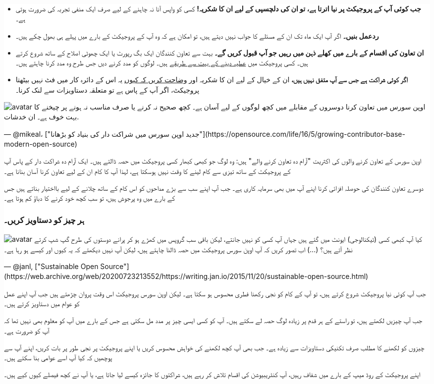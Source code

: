 * **جب کوئی آپ کے پروجیکٹ پر نیا اترتا ہے، تو ان کی دلچسپی کے لیے ان کا شکریہ!** کسی کو واپس آنا نہ چاہنے کے لیے صرف ایک منفی تجربہ کی ضرورت ہوتی ہے۔
* **ردعمل بنیں۔** اگر آپ ایک ماہ تک ان کے مسئلے کا جواب نہیں دیتے ہیں، تو امکان ہے کہ وہ آپ کے پروجیکٹ کے بارے میں پہلے ہی بھول چکے ہیں۔

* **ان تعاون کی اقسام کے بارے میں کھلے ذہن میں رہیں جو آپ قبول کریں گے۔** بہت سے تعاون کنندگان ایک بگ رپورٹ یا ایک چھوٹی اصلاح کے ساتھ شروع کرتے ہیں۔ کسی پروجیکٹ میں [عطیہ دینے کے بہت سے طریقے](../how-to-contribute/#what-it-means-to-contribute) ہیں۔ لوگوں کو مدد کرنے دیں جس طرح وہ مدد کرنا چاہتے ہیں۔
* **اگر کوئی شراکت ہے جس سے آپ متفق نہیں ہیں،** ان کے خیال کے لیے ان کا شکریہ اور [وضاحت کریں کہ کیوں](../best-practices/#learning-to-say-no) یہ اس کے دائرہ کار میں فٹ نہیں بیٹھتا پروجیکٹ، اگر آپ کے پاس ہے تو متعلقہ دستاویزات سے لنک کرنا۔

<aside markdown="1" class="pquote">
  <img src="https://avatars.githubusercontent.com/mikeal?s=180" class="pquote-avatar" alt="avatar">
  اوپن سورس میں تعاون کرنا دوسروں کے مقابلے میں کچھ لوگوں کے لیے آسان ہے۔ کچھ صحیح نہ کرنے یا صرف مناسب نہ ہونے پر چیخنے کا بہت خوف ہے۔ ان خدشات.
  <p markdown="1" class="pquote-credit">
— @mikeal، ["جدید اوپن سورس میں شراکت دار کی بنیاد کو بڑھانا"](https://opensource.com/life/16/5/growing-contributor-base-modern-open-source)
  </p>
</aside>

اوپن سورس کے تعاون کرنے والوں کی اکثریت "آرام دہ تعاون کرنے والے" ہیں: وہ لوگ جو کبھی کبھار کسی پروجیکٹ میں حصہ ڈالتے ہیں۔ ایک آرام دہ شراکت دار کے پاس آپ کے پروجیکٹ کے ساتھ تیزی سے کام لینے کا وقت نہیں ہوسکتا ہے، لہذا آپ کا کام ان کے لیے تعاون کرنا آسان بنانا ہے۔

دوسرے تعاون کنندگان کی حوصلہ افزائی کرنا اپنے آپ میں بھی سرمایہ کاری ہے۔ جب آپ اپنے سب سے بڑے مداحوں کو اس کام کے ساتھ چلانے کے لیے بااختیار بناتے ہیں جس کے بارے میں وہ پرجوش ہیں، تو سب کچھ خود کرنے کا دباؤ کم ہوتا ہے۔

### ہر چیز کو دستاویز کریں۔

<aside markdown="1" class="pquote">
  <img src="https://avatars.githubusercontent.com/janl?s=180" class="pquote-avatar" alt="avatar">
  کیا آپ کبھی کسی (ٹیکنالوجی) ایونٹ میں گئے ہیں جہاں آپ کسی کو نہیں جانتے، لیکن باقی سب گروپس میں کھڑے ہو کر پرانے دوستوں کی طرح گپ شپ کرتے نظر آتے ہیں؟ (...) اب تصور کریں کہ آپ اوپن سورس پروجیکٹ میں حصہ ڈالنا چاہتے ہیں، لیکن آپ نہیں دیکھتے کہ یہ کیوں اور کیسے ہو رہا ہے۔
  <p markdown="1" class="pquote-credit">
— @janl, ["Sustainable Open Source"](https://web.archive.org/web/20200723213552/https://writing.jan.io/2015/11/20/sustainable-open-source.html)
  </p>
</aside>

جب آپ کوئی نیا پروجیکٹ شروع کرتے ہیں، تو آپ کے کام کو نجی رکھنا فطری محسوس ہو سکتا ہے۔ لیکن اوپن سورس پروجیکٹ اس وقت پروان چڑھتے ہیں جب آپ اپنے عمل کو عوام میں دستاویز کرتے ہیں۔

جب آپ چیزیں لکھتے ہیں، تو راستے کے ہر قدم پر زیادہ لوگ حصہ لے سکتے ہیں۔ آپ کو کسی ایسی چیز پر مدد مل سکتی ہے جس کے بارے میں آپ کو معلوم بھی نہیں تھا کہ آپ کو ضرورت ہے۔

چیزوں کو لکھنے کا مطلب صرف تکنیکی دستاویزات سے زیادہ ہے۔ جب بھی آپ کچھ لکھنے کی خواہش محسوس کریں یا اپنے پروجیکٹ پر نجی طور پر بات کریں، اپنے آپ سے پوچھیں کہ کیا آپ اسے عوامی بنا سکتے ہیں۔

اپنے پروجیکٹ کے روڈ میپ کے بارے میں شفاف رہیں، آپ کنٹریبیوشن کی اقسام تلاش کر رہے ہیں، شراکتوں کا جائزہ کیسے لیا جاتا ہے، یا آپ نے کچھ فیصلے کیوں کیے ہیں۔

